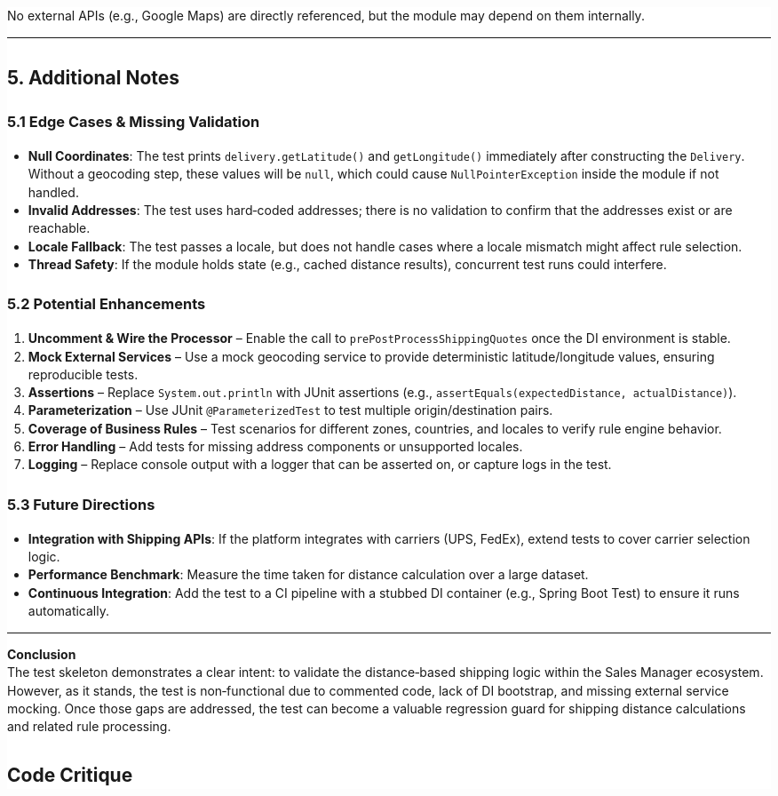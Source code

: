 No external APIs (e.g., Google Maps) are directly referenced, but the module may depend on them internally.

---

## 5. Additional Notes  

### 5.1 Edge Cases & Missing Validation  

- **Null Coordinates**: The test prints `delivery.getLatitude()` and `getLongitude()` immediately after constructing the `Delivery`. Without a geocoding step, these values will be `null`, which could cause `NullPointerException` inside the module if not handled.  
- **Invalid Addresses**: The test uses hard‑coded addresses; there is no validation to confirm that the addresses exist or are reachable.  
- **Locale Fallback**: The test passes a locale, but does not handle cases where a locale mismatch might affect rule selection.  
- **Thread Safety**: If the module holds state (e.g., cached distance results), concurrent test runs could interfere.  

### 5.2 Potential Enhancements  

1. **Uncomment & Wire the Processor** – Enable the call to `prePostProcessShippingQuotes` once the DI environment is stable.  
2. **Mock External Services** – Use a mock geocoding service to provide deterministic latitude/longitude values, ensuring reproducible tests.  
3. **Assertions** – Replace `System.out.println` with JUnit assertions (e.g., `assertEquals(expectedDistance, actualDistance)`).  
4. **Parameterization** – Use JUnit `@ParameterizedTest` to test multiple origin/destination pairs.  
5. **Coverage of Business Rules** – Test scenarios for different zones, countries, and locales to verify rule engine behavior.  
6. **Error Handling** – Add tests for missing address components or unsupported locales.  
7. **Logging** – Replace console output with a logger that can be asserted on, or capture logs in the test.  

### 5.3 Future Directions  

- **Integration with Shipping APIs**: If the platform integrates with carriers (UPS, FedEx), extend tests to cover carrier selection logic.  
- **Performance Benchmark**: Measure the time taken for distance calculation over a large dataset.  
- **Continuous Integration**: Add the test to a CI pipeline with a stubbed DI container (e.g., Spring Boot Test) to ensure it runs automatically.  

---

**Conclusion**  
The test skeleton demonstrates a clear intent: to validate the distance‑based shipping logic within the Sales Manager ecosystem. However, as it stands, the test is non‑functional due to commented code, lack of DI bootstrap, and missing external service mocking. Once those gaps are addressed, the test can become a valuable regression guard for shipping distance calculations and related rule processing.

## Code Critique
